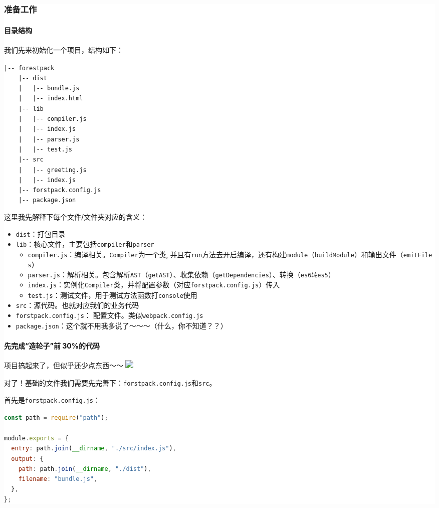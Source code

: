 ### 准备工作

#### 目录结构

我们先来初始化一个项目，结构如下：

```
|-- forestpack
    |-- dist
    |   |-- bundle.js
    |   |-- index.html
    |-- lib
    |   |-- compiler.js
    |   |-- index.js
    |   |-- parser.js
    |   |-- test.js
    |-- src
    |   |-- greeting.js
    |   |-- index.js
    |-- forstpack.config.js
    |-- package.json
```

这里我先解释下每个文件/文件夹对应的含义：

- `dist`：打包目录
- `lib`：核心文件，主要包括`compiler`和`parser`
  - `compiler.js`：编译相关。`Compiler`为一个类, 并且有`run`方法去开启编译，还有构建`module`（`buildModule`）和输出文件（`emitFiles`）
  - `parser.js`：解析相关。包含解析`AST`（`getAST`）、收集依赖（`getDependencies`）、转换（`es6转es5`）
  - `index.js`：实例化`Compiler`类，并将配置参数（对应`forstpack.config.js`）传入
  - `test.js`：测试文件，用于测试方法函数打`console`使用
- `src`：源代码。也就对应我们的业务代码
- `forstpack.config.js`： 配置文件。类似`webpack.config.js`
- `package.json`：这个就不用我多说了～～～（什么，你不知道？？）

#### 先完成“造轮子”前 30%的代码

项目搞起来了，但似乎还少点东西～～
![](https://imgkr2.cn-bj.ufileos.com/7d3953fe-2c50-45cd-a123-97c2c3bd91b8.jpg?UCloudPublicKey=TOKEN_8d8b72be-579a-4e83-bfd0-5f6ce1546f13&Signature=JbOSS4fcLN3DUD5mlcji%252BEoF6No%253D&Expires=1596961059)

对了！基础的文件我们需要先完善下：`forstpack.config.js`和`src`。

首先是`forstpack.config.js`：

```js
const path = require("path");

module.exports = {
  entry: path.join(__dirname, "./src/index.js"),
  output: {
    path: path.join(__dirname, "./dist"),
    filename: "bundle.js",
  },
};
```
